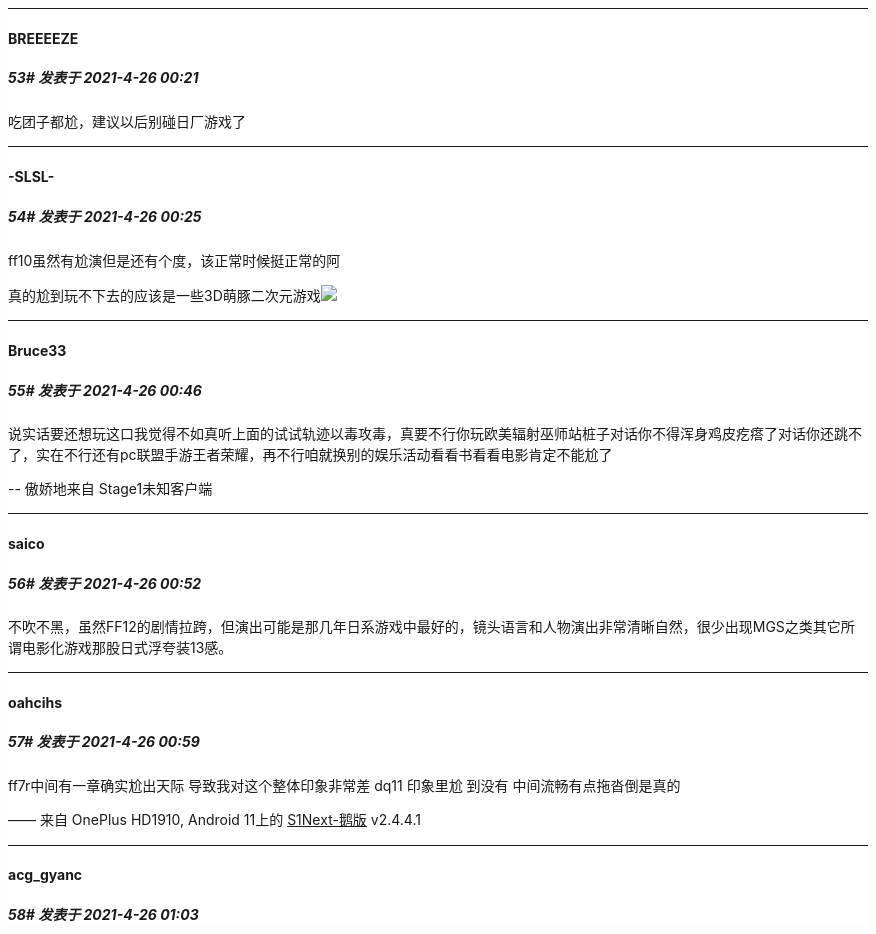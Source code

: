 *****

####  BREEEEZE  
##### 53#       发表于 2021-4-26 00:21


吃团子都尬，建议以后别碰日厂游戏了


*****

####  -SLSL-  
##### 54#       发表于 2021-4-26 00:25


ff10虽然有尬演但是还有个度，该正常时候挺正常的阿

真的尬到玩不下去的应该是一些3D萌豚二次元游戏<img src="https://static.saraba1st.com/image/smiley/face2017/067.png" referrerpolicy="no-referrer">


*****

####  Bruce33  
##### 55#       发表于 2021-4-26 00:46


说实话要还想玩这口我觉得不如真听上面的试试轨迹以毒攻毒，真要不行你玩欧美辐射巫师站桩子对话你不得浑身鸡皮疙瘩了对话你还跳不了，实在不行还有pc联盟手游王者荣耀，再不行咱就换别的娱乐活动看看书看看电影肯定不能尬了

 -- 傲娇地来自 Stage1未知客户端


*****

####  saico  
##### 56#       发表于 2021-4-26 00:52


不吹不黑，虽然FF12的剧情拉跨，但演出可能是那几年日系游戏中最好的，镜头语言和人物演出非常清晰自然，很少出现MGS之类其它所谓电影化游戏那股日式浮夸装13感。


*****

####  oahcihs  
##### 57#       发表于 2021-4-26 00:59


ff7r中间有一章确实尬出天际 导致我对这个整体印象非常差
dq11 印象里尬 到没有 中间流畅有点拖沓倒是真的

—— 来自 OnePlus HD1910, Android 11上的 [S1Next-鹅版](https://github.com/ykrank/S1-Next/releases) v2.4.4.1


*****

####  acg_gyanc  
##### 58#       发表于 2021-4-26 01:03

